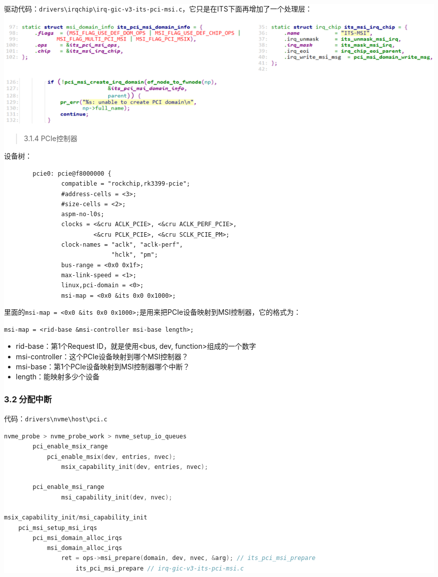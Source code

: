 

驱动代码：`drivers\irqchip\irq-gic-v3-its-pci-msi.c`，它只是在ITS下面再增加了一个处理层：

![image-20220125150119974](assets/133_pci_msi_domain.png)



> 3.1.4 PCIe控制器

设备树：

```shell
        pcie0: pcie@f8000000 {
                compatible = "rockchip,rk3399-pcie";
                #address-cells = <3>;
                #size-cells = <2>;
                aspm-no-l0s;
                clocks = <&cru ACLK_PCIE>, <&cru ACLK_PERF_PCIE>,
                         <&cru PCLK_PCIE>, <&cru SCLK_PCIE_PM>;
                clock-names = "aclk", "aclk-perf",
                              "hclk", "pm";
                bus-range = <0x0 0x1f>;
                max-link-speed = <1>;
                linux,pci-domain = <0>;
                msi-map = <0x0 &its 0x0 0x1000>;
```

里面的`msi-map = <0x0 &its 0x0 0x1000>;`是用来把PCIe设备映射到MSI控制器，它的格式为：

```shell
msi-map = <rid-base &msi-controller msi-base length>;
```

* rid-base：第1个Request ID，就是使用<bus, dev, function>组成的一个数字
* msi-controller：这个PCIe设备映射到哪个MSI控制器？
* msi-base：第1个PCIe设备映射到MSI控制器哪个中断？
* length：能映射多少个设备



### 3.2 分配中断

代码：`drivers\nvme\host\pci.c`

```c
nvme_probe > nvme_probe_work > nvme_setup_io_queues 
    	pci_enable_msix_range
    		pci_enable_msix(dev, entries, nvec);
				msix_capability_init(dev, entries, nvec);
    	
    	pci_enable_msi_range
            	msi_capability_init(dev, nvec);
    
msix_capability_init/msi_capability_init
    pci_msi_setup_msi_irqs
        pci_msi_domain_alloc_irqs
            msi_domain_alloc_irqs
    			ret = ops->msi_prepare(domain, dev, nvec, &arg); // its_pci_msi_prepare
					its_pci_msi_prepare // irq-gic-v3-its-pci-msi.c
```